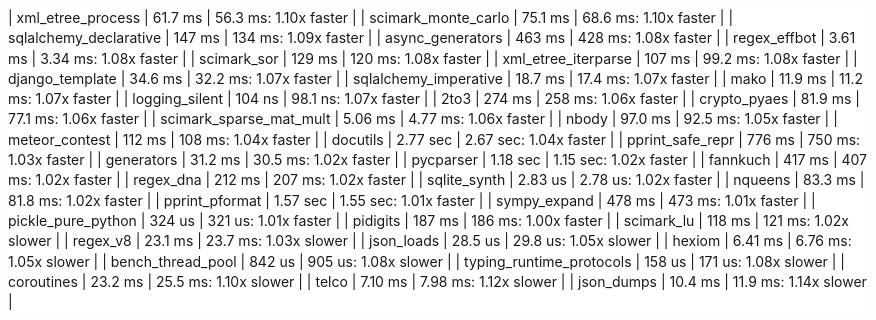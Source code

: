 | xml_etree_process          | 61.7 ms                                                | 56.3 ms: 1.10x faster                                                  |
| scimark_monte_carlo        | 75.1 ms                                                | 68.6 ms: 1.10x faster                                                  |
| sqlalchemy_declarative     | 147 ms                                                 | 134 ms: 1.09x faster                                                   |
| async_generators           | 463 ms                                                 | 428 ms: 1.08x faster                                                   |
| regex_effbot               | 3.61 ms                                                | 3.34 ms: 1.08x faster                                                  |
| scimark_sor                | 129 ms                                                 | 120 ms: 1.08x faster                                                   |
| xml_etree_iterparse        | 107 ms                                                 | 99.2 ms: 1.08x faster                                                  |
| django_template            | 34.6 ms                                                | 32.2 ms: 1.07x faster                                                  |
| sqlalchemy_imperative      | 18.7 ms                                                | 17.4 ms: 1.07x faster                                                  |
| mako                       | 11.9 ms                                                | 11.2 ms: 1.07x faster                                                  |
| logging_silent             | 104 ns                                                 | 98.1 ns: 1.07x faster                                                  |
| 2to3                       | 274 ms                                                 | 258 ms: 1.06x faster                                                   |
| crypto_pyaes               | 81.9 ms                                                | 77.1 ms: 1.06x faster                                                  |
| scimark_sparse_mat_mult    | 5.06 ms                                                | 4.77 ms: 1.06x faster                                                  |
| nbody                      | 97.0 ms                                                | 92.5 ms: 1.05x faster                                                  |
| meteor_contest             | 112 ms                                                 | 108 ms: 1.04x faster                                                   |
| docutils                   | 2.77 sec                                               | 2.67 sec: 1.04x faster                                                 |
| pprint_safe_repr           | 776 ms                                                 | 750 ms: 1.03x faster                                                   |
| generators                 | 31.2 ms                                                | 30.5 ms: 1.02x faster                                                  |
| pycparser                  | 1.18 sec                                               | 1.15 sec: 1.02x faster                                                 |
| fannkuch                   | 417 ms                                                 | 407 ms: 1.02x faster                                                   |
| regex_dna                  | 212 ms                                                 | 207 ms: 1.02x faster                                                   |
| sqlite_synth               | 2.83 us                                                | 2.78 us: 1.02x faster                                                  |
| nqueens                    | 83.3 ms                                                | 81.8 ms: 1.02x faster                                                  |
| pprint_pformat             | 1.57 sec                                               | 1.55 sec: 1.01x faster                                                 |
| sympy_expand               | 478 ms                                                 | 473 ms: 1.01x faster                                                   |
| pickle_pure_python         | 324 us                                                 | 321 us: 1.01x faster                                                   |
| pidigits                   | 187 ms                                                 | 186 ms: 1.00x faster                                                   |
| scimark_lu                 | 118 ms                                                 | 121 ms: 1.02x slower                                                   |
| regex_v8                   | 23.1 ms                                                | 23.7 ms: 1.03x slower                                                  |
| json_loads                 | 28.5 us                                                | 29.8 us: 1.05x slower                                                  |
| hexiom                     | 6.41 ms                                                | 6.76 ms: 1.05x slower                                                  |
| bench_thread_pool          | 842 us                                                 | 905 us: 1.08x slower                                                   |
| typing_runtime_protocols   | 158 us                                                 | 171 us: 1.08x slower                                                   |
| coroutines                 | 23.2 ms                                                | 25.5 ms: 1.10x slower                                                  |
| telco                      | 7.10 ms                                                | 7.98 ms: 1.12x slower                                                  |
| json_dumps                 | 10.4 ms                                                | 11.9 ms: 1.14x slower                                                  |